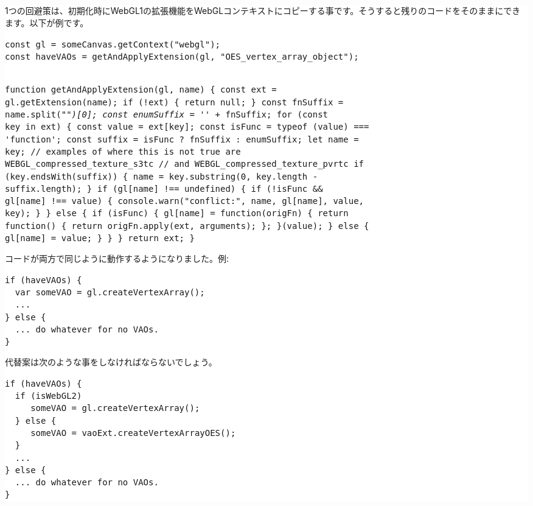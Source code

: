 <p>1つの回避策は、初期化時にWebGL1の拡張機能をWebGLコンテキストにコピーする事です。そうすると残りのコードをそのままにできます。以下が例です。
</p>
<pre class="prettyprint">
const gl = someCanvas.getContext("webgl");
const haveVAOs = getAndApplyExtension(gl, "OES_vertex_array_object");

function getAndApplyExtension(gl, name) {
  const ext = gl.getExtension(name);
  if (!ext) {
    return null;
  }
  const fnSuffix = name.split("_")[0];
  const enumSuffix = '_' + fnSuffix;
  for (const key in ext) {
    const value = ext[key];
    const isFunc = typeof (value) === 'function';
    const suffix = isFunc ? fnSuffix : enumSuffix;
    let name = key;
    // examples of where this is not true are WEBGL_compressed_texture_s3tc
    // and WEBGL_compressed_texture_pvrtc
    if (key.endsWith(suffix)) {
      name = key.substring(0, key.length - suffix.length);
    }
    if (gl[name] !== undefined) {
      if (!isFunc && gl[name] !== value) {
        console.warn("conflict:", name, gl[name], value, key);
      }
    } else {
      if (isFunc) {
        gl[name] = function(origFn) {
          return function() {
            return origFn.apply(ext, arguments);
          };
        }(value);
      } else {
        gl[name] = value;
      }
    }
  }
  return ext;
}
</pre>
<p>コードが両方で同じように動作するようになりました。例:</p>
<pre class="prettyprint">
if (haveVAOs) {
  var someVAO = gl.createVertexArray();
  ...
} else {
  ... do whatever for no VAOs.
}
</pre>
<p>代替案は次のような事をしなければならないでしょう。</p>
<pre class="prettyprint">
if (haveVAOs) {
  if (isWebGL2)
     someVAO = gl.createVertexArray();
  } else {
     someVAO = vaoExt.createVertexArrayOES();
  }
  ...
} else {
  ... do whatever for no VAOs.
}
</pre>